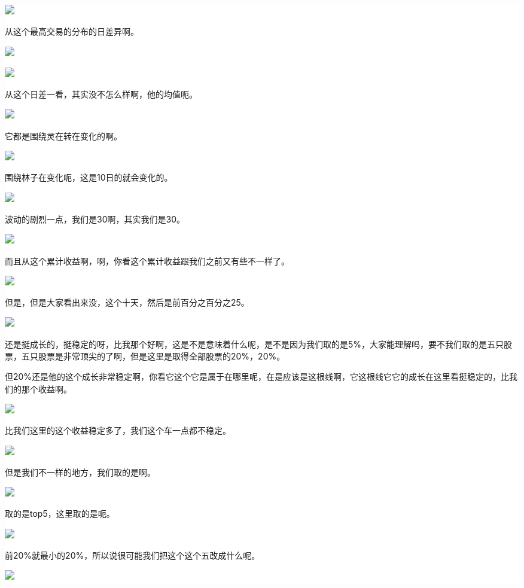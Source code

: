 ![](img/6007a05431cbb156a4955b7b350bd9c4_49.png)

从这个最高交易的分布的日差异啊。

![](img/6007a05431cbb156a4955b7b350bd9c4_51.png)

![](img/6007a05431cbb156a4955b7b350bd9c4_52.png)

从这个日差一看，其实没不怎么样啊，他的均值呃。

![](img/6007a05431cbb156a4955b7b350bd9c4_54.png)

它都是围绕灵在转在变化的啊。

![](img/6007a05431cbb156a4955b7b350bd9c4_56.png)

围绕林子在变化呃，这是10日的就会变化的。

![](img/6007a05431cbb156a4955b7b350bd9c4_58.png)

波动的剧烈一点，我们是30啊，其实我们是30。

![](img/6007a05431cbb156a4955b7b350bd9c4_60.png)

而且从这个累计收益啊，啊，你看这个累计收益跟我们之前又有些不一样了。

![](img/6007a05431cbb156a4955b7b350bd9c4_62.png)

但是，但是大家看出来没，这个十天，然后是前百分之百分之25。

![](img/6007a05431cbb156a4955b7b350bd9c4_64.png)

还是挺成长的，挺稳定的呀，比我那个好啊，这是不是意味着什么呢，是不是因为我们取的是5%，大家能理解吗，要不我们取的是五只股票，五只股票是非常顶尖的了啊，但是这里是取得全部股票的20%，20%。

但20%还是他的这个成长非常稳定啊，你看它这个它是属于在哪里呢，在是应该是这根线啊，它这根线它它的成长在这里看挺稳定的，比我们的那个收益啊。



![](img/6007a05431cbb156a4955b7b350bd9c4_66.png)

比我们这里的这个收益稳定多了，我们这个车一点都不稳定。

![](img/6007a05431cbb156a4955b7b350bd9c4_68.png)

但是我们不一样的地方，我们取的是啊。

![](img/6007a05431cbb156a4955b7b350bd9c4_70.png)

取的是top5，这里取的是呃。

![](img/6007a05431cbb156a4955b7b350bd9c4_72.png)

前20%就最小的20%，所以说很可能我们把这个这个五改成什么呢。

![](img/6007a05431cbb156a4955b7b350bd9c4_74.png)
